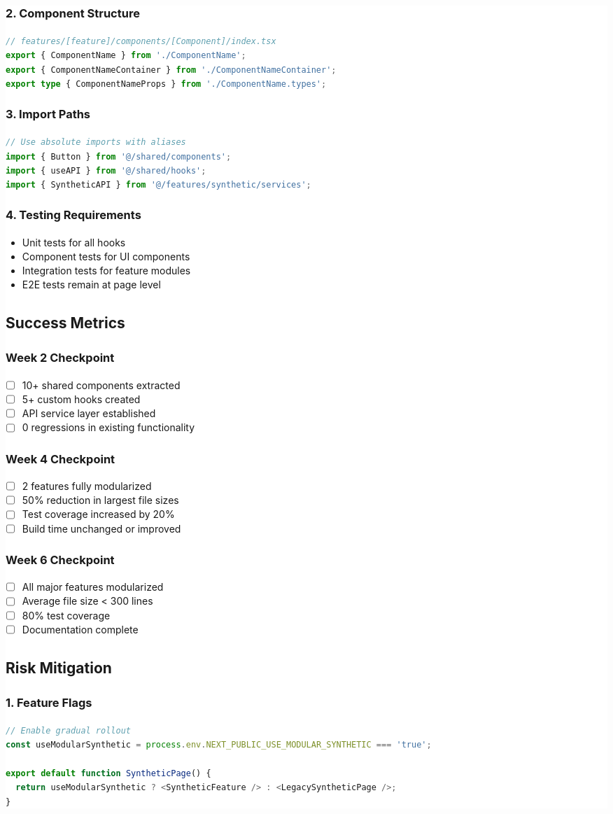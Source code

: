 ### 2. Component Structure
```typescript
// features/[feature]/components/[Component]/index.tsx
export { ComponentName } from './ComponentName';
export { ComponentNameContainer } from './ComponentNameContainer';
export type { ComponentNameProps } from './ComponentName.types';
```

### 3. Import Paths
```typescript
// Use absolute imports with aliases
import { Button } from '@/shared/components';
import { useAPI } from '@/shared/hooks';
import { SyntheticAPI } from '@/features/synthetic/services';
```

### 4. Testing Requirements
- Unit tests for all hooks
- Component tests for UI components
- Integration tests for feature modules
- E2E tests remain at page level

## Success Metrics

### Week 2 Checkpoint
- [ ] 10+ shared components extracted
- [ ] 5+ custom hooks created
- [ ] API service layer established
- [ ] 0 regressions in existing functionality

### Week 4 Checkpoint
- [ ] 2 features fully modularized
- [ ] 50% reduction in largest file sizes
- [ ] Test coverage increased by 20%
- [ ] Build time unchanged or improved

### Week 6 Checkpoint
- [ ] All major features modularized
- [ ] Average file size < 300 lines
- [ ] 80% test coverage
- [ ] Documentation complete

## Risk Mitigation

### 1. Feature Flags
```typescript
// Enable gradual rollout
const useModularSynthetic = process.env.NEXT_PUBLIC_USE_MODULAR_SYNTHETIC === 'true';

export default function SyntheticPage() {
  return useModularSynthetic ? <SyntheticFeature /> : <LegacySyntheticPage />;
}
```
